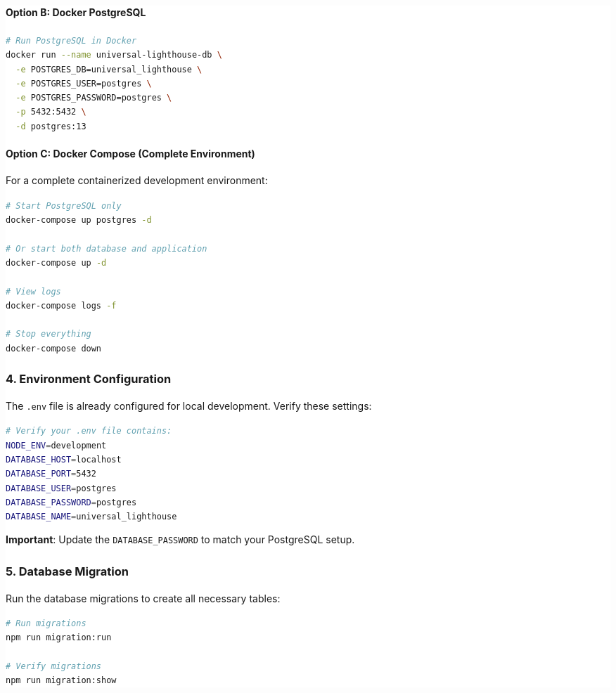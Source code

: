 #### **Option B: Docker PostgreSQL**

```bash
# Run PostgreSQL in Docker
docker run --name universal-lighthouse-db \
  -e POSTGRES_DB=universal_lighthouse \
  -e POSTGRES_USER=postgres \
  -e POSTGRES_PASSWORD=postgres \
  -p 5432:5432 \
  -d postgres:13
```

#### **Option C: Docker Compose (Complete Environment)**

For a complete containerized development environment:

```bash
# Start PostgreSQL only
docker-compose up postgres -d

# Or start both database and application
docker-compose up -d

# View logs
docker-compose logs -f

# Stop everything
docker-compose down
```

### **4. Environment Configuration**

The `.env` file is already configured for local development. Verify these settings:

```bash
# Verify your .env file contains:
NODE_ENV=development
DATABASE_HOST=localhost
DATABASE_PORT=5432
DATABASE_USER=postgres
DATABASE_PASSWORD=postgres
DATABASE_NAME=universal_lighthouse
```

**Important**: Update the `DATABASE_PASSWORD` to match your PostgreSQL setup.

### **5. Database Migration**

Run the database migrations to create all necessary tables:

```bash
# Run migrations
npm run migration:run

# Verify migrations
npm run migration:show
```
